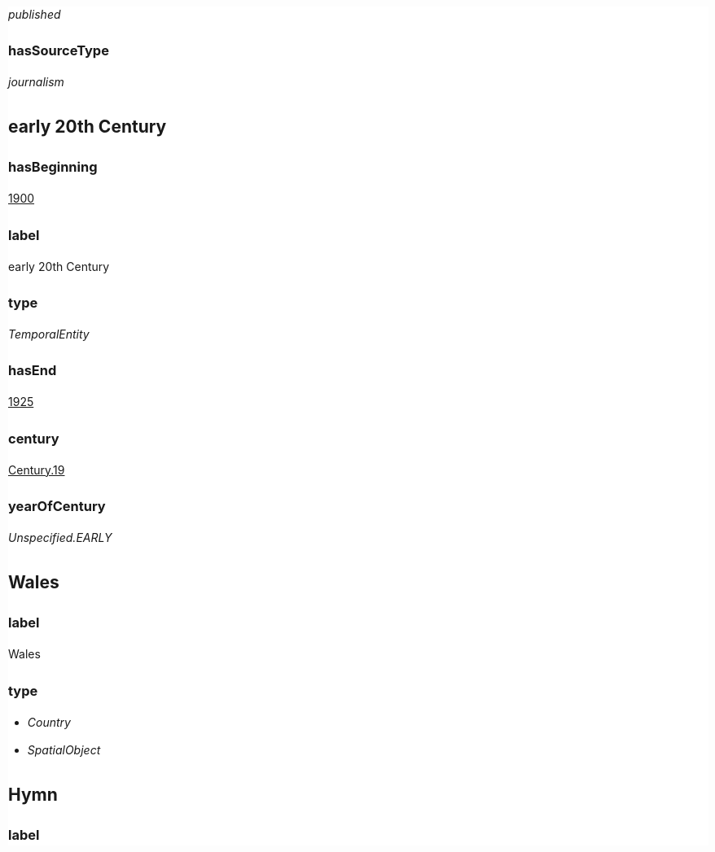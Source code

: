*published*

### hasSourceType


*journalism*

## early 20th Century

### hasBeginning


[1900](#1900)

### label


early 20th Century

### type


*TemporalEntity*

### hasEnd


[1925](#1925)

### century


[Century.19](#Century.19)

### yearOfCentury


*Unspecified.EARLY*

## Wales

### label


Wales

### type

 - *Country*

 - *SpatialObject*

## Hymn

### label
